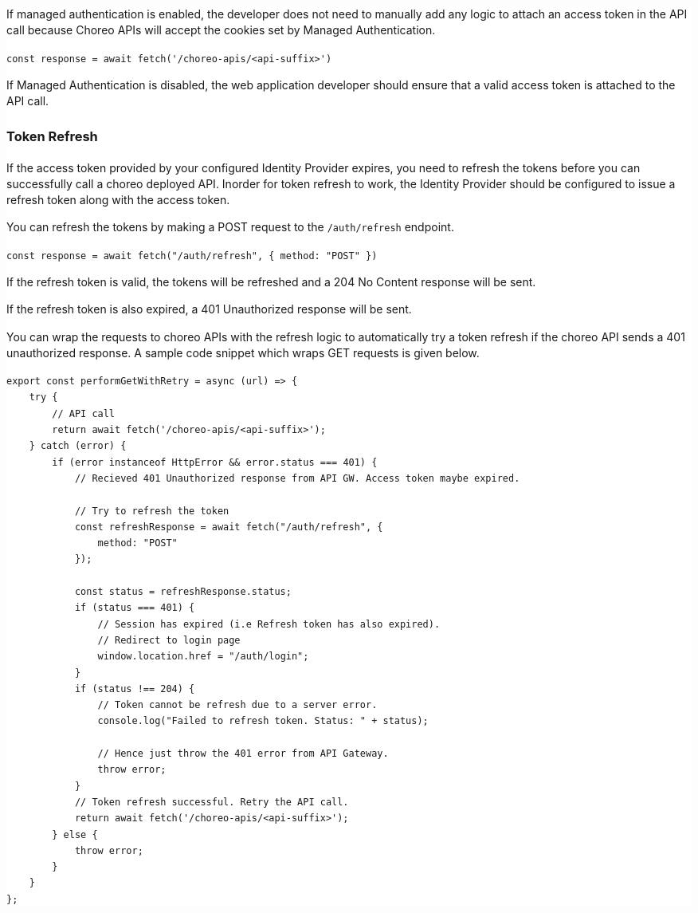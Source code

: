 If managed authentication is enabled, the developer does not need to manually add any logic to attach an access token in the API call because Choreo APIs will accept the cookies set by Managed Authentication.

    const response = await fetch('/choreo-apis/<api-suffix>')

If Managed Authentication is disabled, the web application developer should ensure that a valid access token is attached to the API call.


### Token Refresh

If the access token provided by your configured Identity Provider expires, you need to refresh the tokens before you can successfully call a choreo deployed API. Inorder for token refresh to work, the Identity Provider should be configured to issue a refresh token along with the access token. 

You can refresh the tokens by making a POST request to the `/auth/refresh` endpoint.

    const response = await fetch("/auth/refresh", { method: "POST" })

If the refresh token is valid, the tokens will be refreshed and a 204 No Content response will be sent.

If the refresh token is also expired, a 401 Unauthorized response will be sent.

You can wrap the requests to choreo APIs with the refresh logic to automatically try a token refresh if the choreo API sends a 401 unauthorized response. A sample code snippet which wraps GET requests is given below.

    export const performGetWithRetry = async (url) => {
        try {
            // API call
            return await fetch('/choreo-apis/<api-suffix>');
        } catch (error) {
            if (error instanceof HttpError && error.status === 401) {
                // Recieved 401 Unauthorized response from API GW. Access token maybe expired.

                // Try to refresh the token
                const refreshResponse = await fetch("/auth/refresh", {
                    method: "POST"
                });

                const status = refreshResponse.status;
                if (status === 401) {
                    // Session has expired (i.e Refresh token has also expired).
                    // Redirect to login page
                    window.location.href = "/auth/login";
                }
                if (status !== 204) {
                    // Token cannot be refresh due to a server error.
                    console.log("Failed to refresh token. Status: " + status);

                    // Hence just throw the 401 error from API Gateway.
                    throw error;
                }
                // Token refresh successful. Retry the API call.
                return await fetch('/choreo-apis/<api-suffix>');
            } else {
                throw error;
            }
        }
    };
